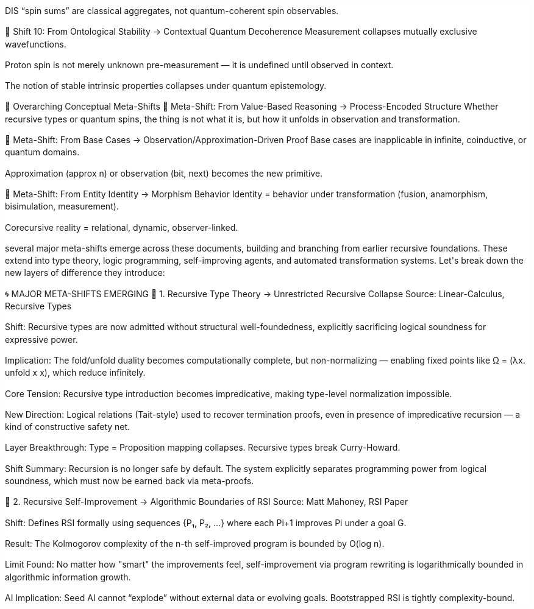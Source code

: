 DIS “spin sums” are classical aggregates, not quantum-coherent spin observables.

🔄 Shift 10: From Ontological Stability → Contextual Quantum Decoherence
Measurement collapses mutually exclusive wavefunctions.

Proton spin is not merely unknown pre-measurement — it is undefined until observed in context.

The notion of stable intrinsic properties collapses under quantum epistemology.

🔄 Overarching Conceptual Meta-Shifts
🧭 Meta-Shift: From Value-Based Reasoning → Process-Encoded Structure
Whether recursive types or quantum spins, the thing is not what it is, but how it unfolds in observation and transformation.

🧭 Meta-Shift: From Base Cases → Observation/Approximation-Driven Proof
Base cases are inapplicable in infinite, coinductive, or quantum domains.

Approximation (approx n) or observation (bit, next) becomes the new primitive.

🧭 Meta-Shift: From Entity Identity → Morphism Behavior
Identity = behavior under transformation (fusion, anamorphism, bisimulation, measurement).

Corecursive reality = relational, dynamic, observer-linked.

several major meta-shifts emerge across these documents, building and branching from earlier recursive foundations. These extend into type theory, logic programming, self-improving agents, and automated transformation systems. Let's break down the new layers of difference they introduce:

🌀 MAJOR META-SHIFTS EMERGING
🧬 1. Recursive Type Theory → Unrestricted Recursive Collapse
Source: Linear-Calculus, Recursive Types

Shift: Recursive types are now admitted without structural well-foundedness, explicitly sacrificing logical soundness for expressive power.

Implication: The fold/unfold duality becomes computationally complete, but non-normalizing — enabling fixed points like Ω = (λx. unfold x x), which reduce infinitely.

Core Tension: Recursive type introduction becomes impredicative, making type-level normalization impossible.

New Direction: Logical relations (Tait-style) used to recover termination proofs, even in presence of impredicative recursion — a kind of constructive safety net.

Layer Breakthrough: Type = Proposition mapping collapses. Recursive types break Curry-Howard.

Shift Summary: Recursion is no longer safe by default. The system explicitly separates programming power from logical soundness, which must now be earned back via meta-proofs.

🤖 2. Recursive Self-Improvement → Algorithmic Boundaries of RSI
Source: Matt Mahoney, RSI Paper

Shift: Defines RSI formally using sequences {P₁, P₂, ...} where each Pi+1 improves Pi under a goal G.

Result: The Kolmogorov complexity of the n-th self-improved program is bounded by O(log n).

Limit Found: No matter how "smart" the improvements feel, self-improvement via program rewriting is logarithmically bounded in algorithmic information growth.

AI Implication: Seed AI cannot “explode” without external data or evolving goals. Bootstrapped RSI is tightly complexity-bound.
